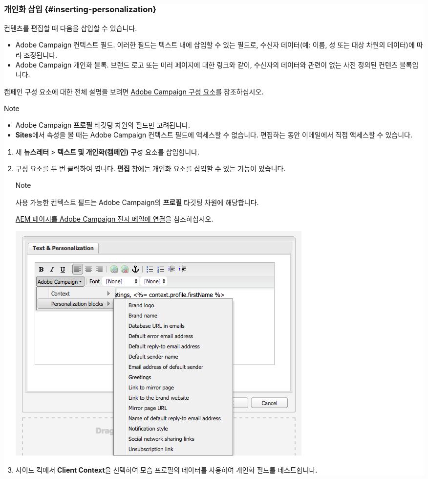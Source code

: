 ### 개인화 삽입 {#inserting-personalization}

컨텐츠를 편집할 때 다음을 삽입할 수 있습니다.

* Adobe Campaign 컨텍스트 필드. 이러한 필드는 텍스트 내에 삽입할 수 있는 필드로, 수신자 데이터(예: 이름, 성 또는 대상 차원의 데이터)에 따라 조정됩니다.
* Adobe Campaign 개인화 블록. 브랜드 로고 또는 미러 페이지에 대한 링크와 같이, 수신자의 데이터와 관련이 없는 사전 정의된 컨텐츠 블록입니다.

캠페인 구성 요소에 대한 전체 설명을 보려면 [Adobe Campaign 구성 요소](/help/sites-classic-ui-authoring/classic-personalization-ac-components.md)를 참조하십시오.

>[!NOTE]
>
>* Adobe Campaign **프로필** 타깃팅 차원의 필드만 고려됩니다.
>* **Sites**&#x200B;에서 속성을 볼 때는 Adobe Campaign 컨텍스트 필드에 액세스할 수 없습니다. 편집하는 동안 이메일에서 직접 액세스할 수 있습니다.

>



1. 새 **뉴스레터** > **텍스트 및 개인화(캠페인)** 구성 요소를 삽입합니다.
1. 구성 요소를 두 번 클릭하여 엽니다. **편집** 창에는 개인화 요소를 삽입할 수 있는 기능이 있습니다.

   >[!NOTE]
   >
   >사용 가능한 컨텍스트 필드는 Adobe Campaign의 **프로필** 타깃팅 차원에 해당합니다.
   >
   >[AEM 페이지를 Adobe Campaign 전자 메일에 연결](/help/sites-classic-ui-authoring/classic-personalization-ac-campaign.md#linkinganaempagetoanadobecampaignemail)을 참조하십시오.

   ![chlimage_1-178](assets/chlimage_1-178.png)

1. 사이드 킥에서 **Client Context**&#x200B;을 선택하여 모습 프로필의 데이터를 사용하여 개인화 필드를 테스트합니다.
